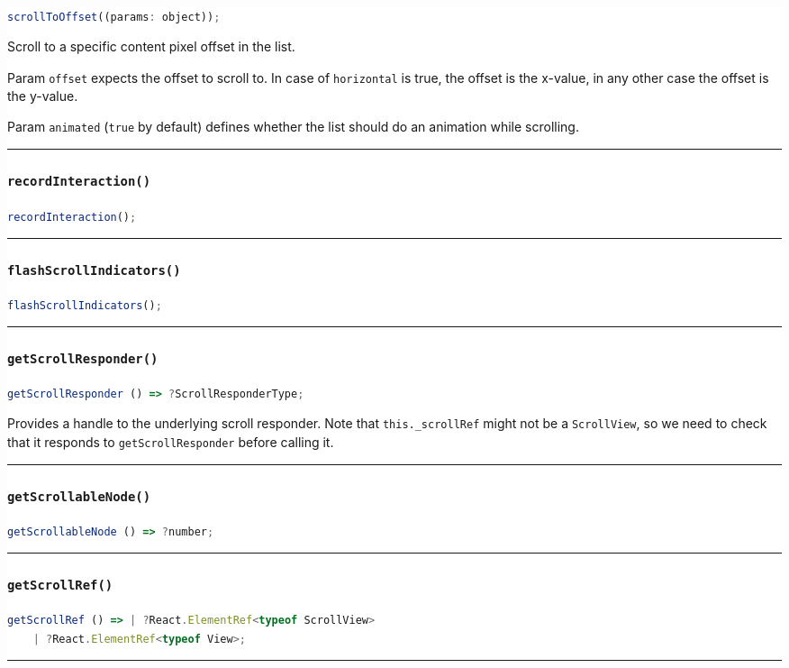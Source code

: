 ```jsx
scrollToOffset((params: object));
```

Scroll to a specific content pixel offset in the list.

Param `offset` expects the offset to scroll to. In case of `horizontal` is true, the offset is the x-value, in any other case the offset is the y-value.

Param `animated` (`true` by default) defines whether the list should do an animation while scrolling.

---

### `recordInteraction()`

```jsx
recordInteraction();
```

---

### `flashScrollIndicators()`

```jsx
flashScrollIndicators();
```

---

### `getScrollResponder()`

```jsx
getScrollResponder () => ?ScrollResponderType;
```

Provides a handle to the underlying scroll responder. Note that `this._scrollRef` might not be a `ScrollView`, so we need to check that it responds to `getScrollResponder` before calling it.

---

### `getScrollableNode()`

```jsx
getScrollableNode () => ?number;
```

---

### `getScrollRef()`

```jsx
getScrollRef () => | ?React.ElementRef<typeof ScrollView>
    | ?React.ElementRef<typeof View>;
```

---
